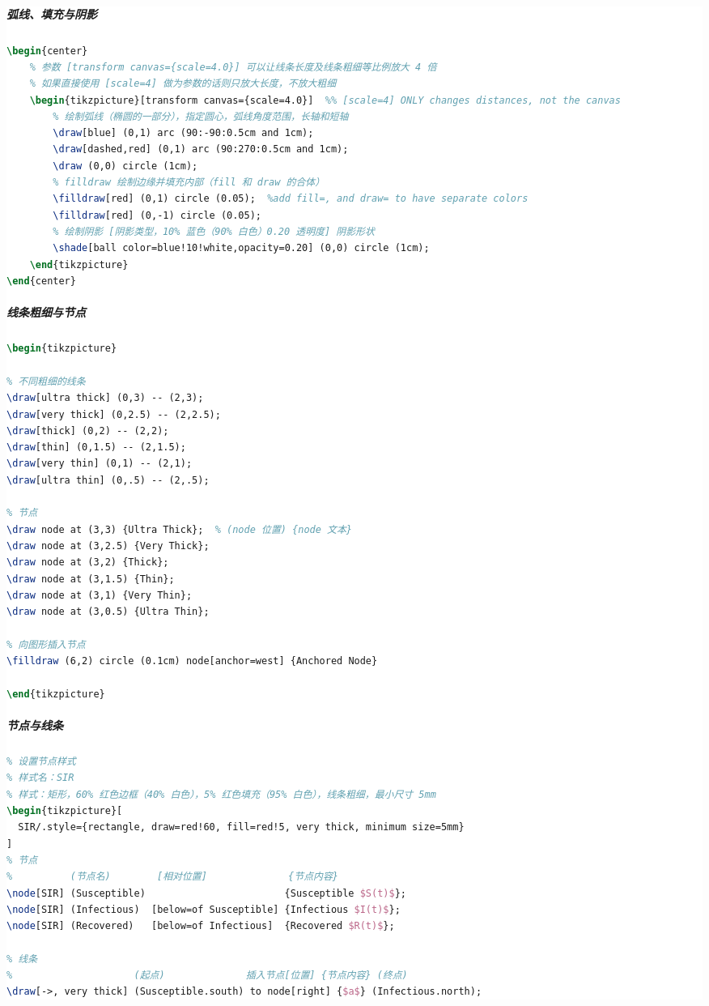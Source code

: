 ##### 弧线、填充与阴影

```tex
\begin{center}
    % 参数 [transform canvas={scale=4.0}] 可以让线条长度及线条粗细等比例放大 4 倍
    % 如果直接使用 [scale=4] 做为参数的话则只放大长度，不放大粗细
    \begin{tikzpicture}[transform canvas={scale=4.0}]  %% [scale=4] ONLY changes distances, not the canvas
        % 绘制弧线（椭圆的一部分），指定圆心，弧线角度范围，长轴和短轴
        \draw[blue] (0,1) arc (90:-90:0.5cm and 1cm);
        \draw[dashed,red] (0,1) arc (90:270:0.5cm and 1cm);
        \draw (0,0) circle (1cm);
        % filldraw 绘制边缘并填充内部（fill 和 draw 的合体）
        \filldraw[red] (0,1) circle (0.05);  %add fill=, and draw= to have separate colors
        \filldraw[red] (0,-1) circle (0.05);
        % 绘制阴影 [阴影类型，10% 蓝色（90% 白色）0.20 透明度] 阴影形状
        \shade[ball color=blue!10!white,opacity=0.20] (0,0) circle (1cm);
    \end{tikzpicture}
\end{center}
```

##### 线条粗细与节点

```tex
\begin{tikzpicture}

% 不同粗细的线条
\draw[ultra thick] (0,3) -- (2,3);
\draw[very thick] (0,2.5) -- (2,2.5);
\draw[thick] (0,2) -- (2,2);
\draw[thin] (0,1.5) -- (2,1.5);
\draw[very thin] (0,1) -- (2,1);
\draw[ultra thin] (0,.5) -- (2,.5);

% 节点
\draw node at (3,3) {Ultra Thick};  % (node 位置) {node 文本}
\draw node at (3,2.5) {Very Thick};
\draw node at (3,2) {Thick};
\draw node at (3,1.5) {Thin};
\draw node at (3,1) {Very Thin};
\draw node at (3,0.5) {Ultra Thin};

% 向图形插入节点
\filldraw (6,2) circle (0.1cm) node[anchor=west] {Anchored Node}

\end{tikzpicture}
```

##### 节点与线条

```tex
% 设置节点样式
% 样式名：SIR
% 样式：矩形，60% 红色边框（40% 白色），5% 红色填充（95% 白色），线条粗细，最小尺寸 5mm
\begin{tikzpicture}[
  SIR/.style={rectangle, draw=red!60, fill=red!5, very thick, minimum size=5mm}
]
% 节点
%          (节点名)        [相对位置]              {节点内容}
\node[SIR] (Susceptible)                        {Susceptible $S(t)$};
\node[SIR] (Infectious)  [below=of Susceptible] {Infectious $I(t)$};
\node[SIR] (Recovered)   [below=of Infectious]  {Recovered $R(t)$};

% 线条
%                     (起点)              插入节点[位置] {节点内容} (终点)
\draw[->, very thick] (Susceptible.south) to node[right] {$a$} (Infectious.north);
```